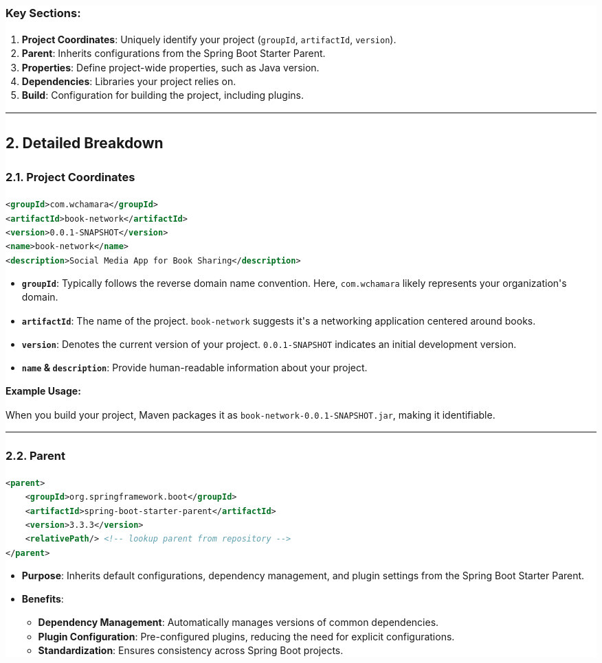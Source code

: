 ### **Key Sections:**

1. **Project Coordinates**: Uniquely identify your project (`groupId`, `artifactId`, `version`).
2. **Parent**: Inherits configurations from the Spring Boot Starter Parent.
3. **Properties**: Define project-wide properties, such as Java version.
4. **Dependencies**: Libraries your project relies on.
5. **Build**: Configuration for building the project, including plugins.

---

## **2. Detailed Breakdown**

### **2.1. Project Coordinates**

```xml
<groupId>com.wchamara</groupId>
<artifactId>book-network</artifactId>
<version>0.0.1-SNAPSHOT</version>
<name>book-network</name>
<description>Social Media App for Book Sharing</description>
```

- **`groupId`**: Typically follows the reverse domain name convention. Here, `com.wchamara` likely represents your organization's domain.

- **`artifactId`**: The name of the project. `book-network` suggests it's a networking application centered around books.

- **`version`**: Denotes the current version of your project. `0.0.1-SNAPSHOT` indicates an initial development version.

- **`name` & `description`**: Provide human-readable information about your project.

**Example Usage:**

When you build your project, Maven packages it as `book-network-0.0.1-SNAPSHOT.jar`, making it identifiable.

---

### **2.2. Parent**

```xml
<parent>
    <groupId>org.springframework.boot</groupId>
    <artifactId>spring-boot-starter-parent</artifactId>
    <version>3.3.3</version>
    <relativePath/> <!-- lookup parent from repository -->
</parent>
```

- **Purpose**: Inherits default configurations, dependency management, and plugin settings from the Spring Boot Starter Parent.

- **Benefits**:
    - **Dependency Management**: Automatically manages versions of common dependencies.
    - **Plugin Configuration**: Pre-configured plugins, reducing the need for explicit configurations.
    - **Standardization**: Ensures consistency across Spring Boot projects.
